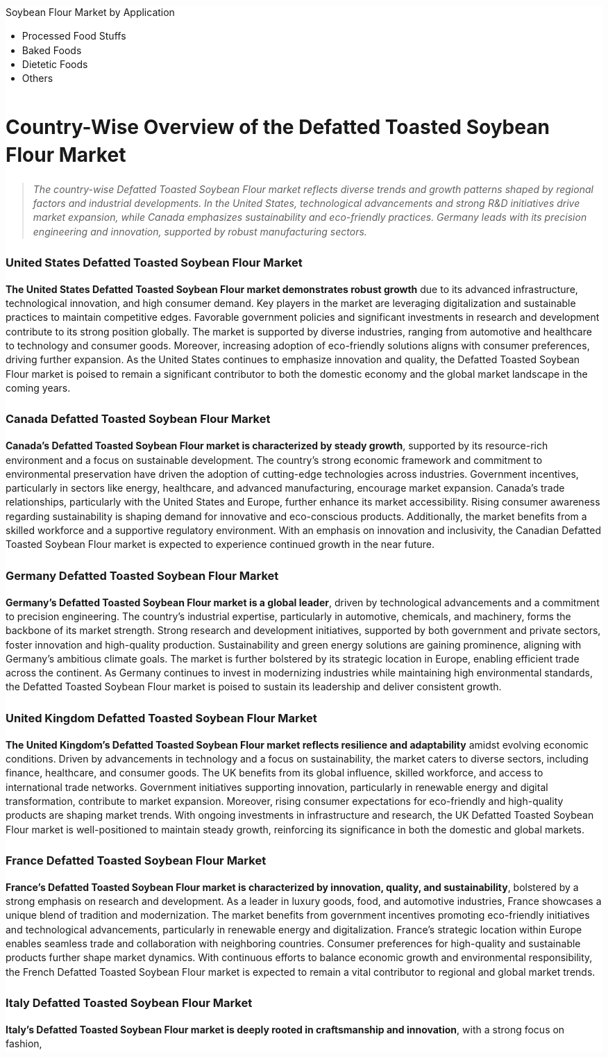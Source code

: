 Soybean Flour Market by Application</h3><ul><li>Processed Food Stuffs</li><li>Baked Foods</li><li>Dietetic Foods</li><li>Others</li></ul><h1><span class="">Country-Wise Overview of the Defatted Toasted Soybean Flour Market<br /></span></h1><blockquote><p><em><span class="">The country-wise Defatted Toasted Soybean Flour market reflects diverse trends and growth patterns shaped by regional factors and industrial developments. In the United States, technological advancements and strong R&amp;D initiatives drive market expansion, while Canada emphasizes sustainability and eco-friendly practices. Germany leads with its precision engineering and innovation, supported by robust manufacturing sectors.</span></em></p></blockquote><h3><strong>United States Defatted Toasted Soybean Flour Market</strong></h3><p><strong>The United States Defatted Toasted Soybean Flour market demonstrates robust growth</strong> due to its advanced infrastructure, technological innovation, and high consumer demand. Key players in the market are leveraging digitalization and sustainable practices to maintain competitive edges. Favorable government policies and significant investments in research and development contribute to its strong position globally. The market is supported by diverse industries, ranging from automotive and healthcare to technology and consumer goods. Moreover, increasing adoption of eco-friendly solutions aligns with consumer preferences, driving further expansion. As the United States continues to emphasize innovation and quality, the Defatted Toasted Soybean Flour market is poised to remain a significant contributor to both the domestic economy and the global market landscape in the coming years.</p><h3><strong>Canada Defatted Toasted Soybean Flour Market</strong></h3><p><strong>Canada&rsquo;s Defatted Toasted Soybean Flour market is characterized by steady growth</strong>, supported by its resource-rich environment and a focus on sustainable development. The country&rsquo;s strong economic framework and commitment to environmental preservation have driven the adoption of cutting-edge technologies across industries. Government incentives, particularly in sectors like energy, healthcare, and advanced manufacturing, encourage market expansion. Canada&rsquo;s trade relationships, particularly with the United States and Europe, further enhance its market accessibility. Rising consumer awareness regarding sustainability is shaping demand for innovative and eco-conscious products. Additionally, the market benefits from a skilled workforce and a supportive regulatory environment. With an emphasis on innovation and inclusivity, the Canadian Defatted Toasted Soybean Flour market is expected to experience continued growth in the near future.</p><h3><strong>Germany Defatted Toasted Soybean Flour Market</strong></h3><p><strong>Germany&rsquo;s Defatted Toasted Soybean Flour market is a global leader</strong>, driven by technological advancements and a commitment to precision engineering. The country&rsquo;s industrial expertise, particularly in automotive, chemicals, and machinery, forms the backbone of its market strength. Strong research and development initiatives, supported by both government and private sectors, foster innovation and high-quality production. Sustainability and green energy solutions are gaining prominence, aligning with Germany&rsquo;s ambitious climate goals. The market is further bolstered by its strategic location in Europe, enabling efficient trade across the continent. As Germany continues to invest in modernizing industries while maintaining high environmental standards, the Defatted Toasted Soybean Flour market is poised to sustain its leadership and deliver consistent growth.</p><h3><strong>United Kingdom Defatted Toasted Soybean Flour Market</strong></h3><p><strong>The United Kingdom&rsquo;s Defatted Toasted Soybean Flour market reflects resilience and adaptability</strong> amidst evolving economic conditions. Driven by advancements in technology and a focus on sustainability, the market caters to diverse sectors, including finance, healthcare, and consumer goods. The UK benefits from its global influence, skilled workforce, and access to international trade networks. Government initiatives supporting innovation, particularly in renewable energy and digital transformation, contribute to market expansion. Moreover, rising consumer expectations for eco-friendly and high-quality products are shaping market trends. With ongoing investments in infrastructure and research, the UK Defatted Toasted Soybean Flour market is well-positioned to maintain steady growth, reinforcing its significance in both the domestic and global markets.</p><h3><strong>France Defatted Toasted Soybean Flour Market</strong></h3><p><strong>France&rsquo;s Defatted Toasted Soybean Flour market is characterized by innovation, quality, and sustainability</strong>, bolstered by a strong emphasis on research and development. As a leader in luxury goods, food, and automotive industries, France showcases a unique blend of tradition and modernization. The market benefits from government incentives promoting eco-friendly initiatives and technological advancements, particularly in renewable energy and digitalization. France&rsquo;s strategic location within Europe enables seamless trade and collaboration with neighboring countries. Consumer preferences for high-quality and sustainable products further shape market dynamics. With continuous efforts to balance economic growth and environmental responsibility, the French Defatted Toasted Soybean Flour market is expected to remain a vital contributor to regional and global market trends.</p><h3><strong>Italy Defatted Toasted Soybean Flour Market</strong></h3><p><strong>Italy&rsquo;s Defatted Toasted Soybean Flour market is deeply rooted in craftsmanship and innovation</strong>, with a strong focus on fashion,